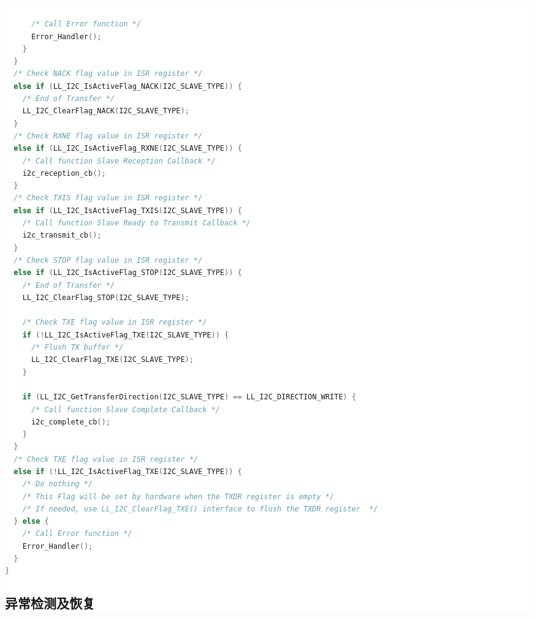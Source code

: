```c

      /* Call Error function */
      Error_Handler();
    }
  }
  /* Check NACK flag value in ISR register */
  else if (LL_I2C_IsActiveFlag_NACK(I2C_SLAVE_TYPE)) {
    /* End of Transfer */
    LL_I2C_ClearFlag_NACK(I2C_SLAVE_TYPE);
  }
  /* Check RXNE flag value in ISR register */
  else if (LL_I2C_IsActiveFlag_RXNE(I2C_SLAVE_TYPE)) {
    /* Call function Slave Reception Callback */
    i2c_reception_cb();
  }
  /* Check TXIS flag value in ISR register */
  else if (LL_I2C_IsActiveFlag_TXIS(I2C_SLAVE_TYPE)) {
    /* Call function Slave Ready to Transmit Callback */
    i2c_transmit_cb();
  }
  /* Check STOP flag value in ISR register */
  else if (LL_I2C_IsActiveFlag_STOP(I2C_SLAVE_TYPE)) {
    /* End of Transfer */
    LL_I2C_ClearFlag_STOP(I2C_SLAVE_TYPE);

    /* Check TXE flag value in ISR register */
    if (!LL_I2C_IsActiveFlag_TXE(I2C_SLAVE_TYPE)) {
      /* Flush TX buffer */
      LL_I2C_ClearFlag_TXE(I2C_SLAVE_TYPE);
    }

    if (LL_I2C_GetTransferDirection(I2C_SLAVE_TYPE) == LL_I2C_DIRECTION_WRITE) {
      /* Call function Slave Complete Callback */
      i2c_complete_cb();
    }
  }
  /* Check TXE flag value in ISR register */
  else if (!LL_I2C_IsActiveFlag_TXE(I2C_SLAVE_TYPE)) {
    /* Do nothing */
    /* This Flag will be set by hardware when the TXDR register is empty */
    /* If needed, use LL_I2C_ClearFlag_TXE() interface to flush the TXDR register  */
  } else {
    /* Call Error function */
    Error_Handler();
  }
}
```

## 异常检测及恢复
